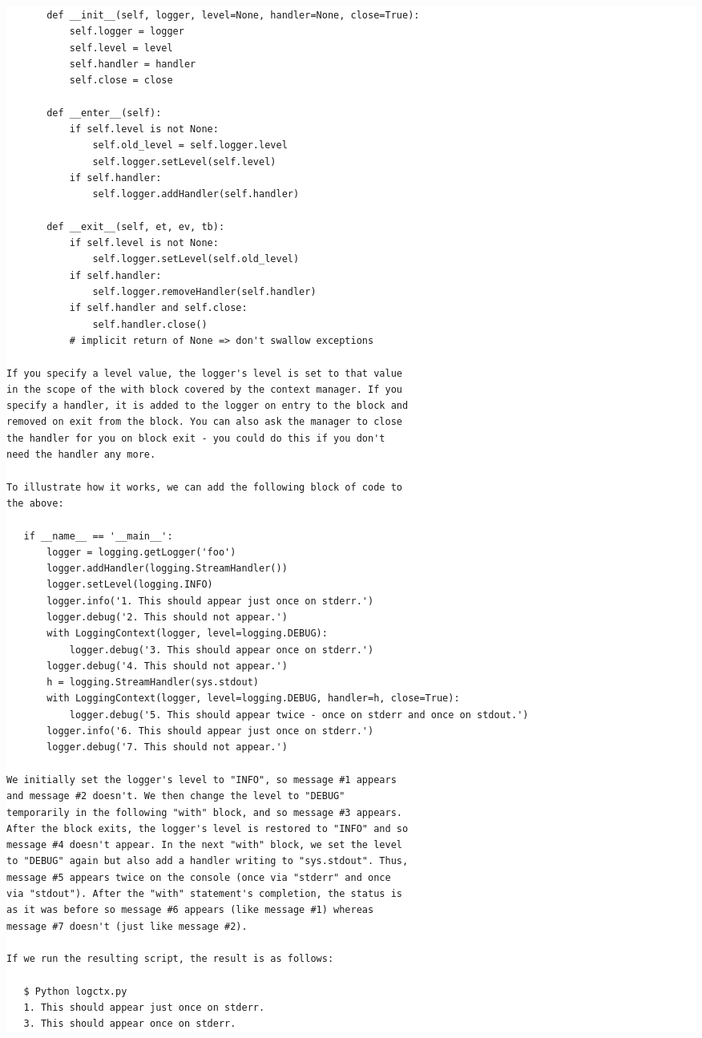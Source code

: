 ~~~~~~~~~~~~~~~~~~~~~~~~~~~~~~~~~~~~~~
       def __init__(self, logger, level=None, handler=None, close=True):
           self.logger = logger
           self.level = level
           self.handler = handler
           self.close = close

       def __enter__(self):
           if self.level is not None:
               self.old_level = self.logger.level
               self.logger.setLevel(self.level)
           if self.handler:
               self.logger.addHandler(self.handler)

       def __exit__(self, et, ev, tb):
           if self.level is not None:
               self.logger.setLevel(self.old_level)
           if self.handler:
               self.logger.removeHandler(self.handler)
           if self.handler and self.close:
               self.handler.close()
           # implicit return of None => don't swallow exceptions

If you specify a level value, the logger's level is set to that value
in the scope of the with block covered by the context manager. If you
specify a handler, it is added to the logger on entry to the block and
removed on exit from the block. You can also ask the manager to close
the handler for you on block exit - you could do this if you don't
need the handler any more.

To illustrate how it works, we can add the following block of code to
the above:

   if __name__ == '__main__':
       logger = logging.getLogger('foo')
       logger.addHandler(logging.StreamHandler())
       logger.setLevel(logging.INFO)
       logger.info('1. This should appear just once on stderr.')
       logger.debug('2. This should not appear.')
       with LoggingContext(logger, level=logging.DEBUG):
           logger.debug('3. This should appear once on stderr.')
       logger.debug('4. This should not appear.')
       h = logging.StreamHandler(sys.stdout)
       with LoggingContext(logger, level=logging.DEBUG, handler=h, close=True):
           logger.debug('5. This should appear twice - once on stderr and once on stdout.')
       logger.info('6. This should appear just once on stderr.')
       logger.debug('7. This should not appear.')

We initially set the logger's level to "INFO", so message #1 appears
and message #2 doesn't. We then change the level to "DEBUG"
temporarily in the following "with" block, and so message #3 appears.
After the block exits, the logger's level is restored to "INFO" and so
message #4 doesn't appear. In the next "with" block, we set the level
to "DEBUG" again but also add a handler writing to "sys.stdout". Thus,
message #5 appears twice on the console (once via "stderr" and once
via "stdout"). After the "with" statement's completion, the status is
as it was before so message #6 appears (like message #1) whereas
message #7 doesn't (just like message #2).

If we run the resulting script, the result is as follows:

   $ Python logctx.py
   1. This should appear just once on stderr.
   3. This should appear once on stderr.
~~~~~~~~~~~~~~~~~~~~~~~~~~~~~~~~~~~~~~